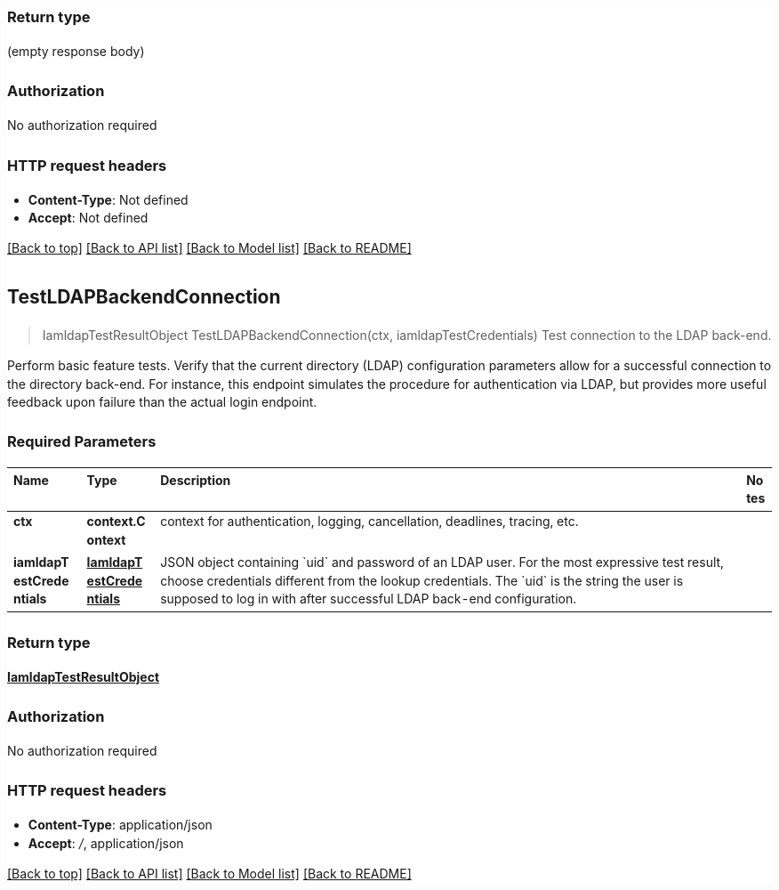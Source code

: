 ### Return type

 (empty response body)

### Authorization

No authorization required

### HTTP request headers

- **Content-Type**: Not defined
- **Accept**: Not defined

[[Back to top]](#) [[Back to API list]](../README.md#documentation-for-api-endpoints)
[[Back to Model list]](../README.md#documentation-for-models)
[[Back to README]](../README.md)


## TestLDAPBackendConnection

> IamldapTestResultObject TestLDAPBackendConnection(ctx, iamldapTestCredentials)
Test connection to the LDAP back-end.

Perform basic feature tests. Verify that the current directory (LDAP) configuration parameters allow for a successful connection to the directory back-end. For instance, this endpoint simulates the procedure for authentication via LDAP, but provides more useful feedback upon failure than the actual login endpoint.

### Required Parameters


| Name                       | Type                                                    | Description                                                                                                                                                                                                                                                                             | Notes |
|:---------------------------|:--------------------------------------------------------|:----------------------------------------------------------------------------------------------------------------------------------------------------------------------------------------------------------------------------------------------------------------------------------------|:------|
| **ctx**                    | **context.Context**                                     | context for authentication, logging, cancellation, deadlines, tracing, etc.                                                                                                                                                                                                             |       |
| **iamldapTestCredentials** | [**IamldapTestCredentials**](IamldapTestCredentials.md) | JSON object containing &#x60;uid&#x60; and password of an LDAP user. For the most expressive test result, choose credentials different from the lookup credentials. The &#x60;uid&#x60; is the string the user is supposed to log in with after successful LDAP back-end configuration. |       |

### Return type

[**IamldapTestResultObject**](IAMLDAPTestResultObject.md)

### Authorization

No authorization required

### HTTP request headers

- **Content-Type**: application/json
- **Accept**: */*, application/json

[[Back to top]](#) [[Back to API list]](../README.md#documentation-for-api-endpoints)
[[Back to Model list]](../README.md#documentation-for-models)
[[Back to README]](../README.md)
